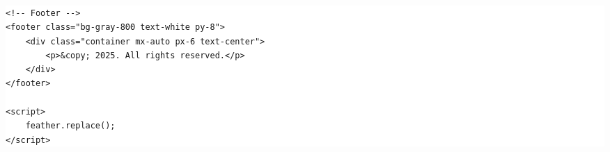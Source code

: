     <!-- Footer -->
    <footer class="bg-gray-800 text-white py-8">
        <div class="container mx-auto px-6 text-center">
            <p>&copy; 2025. All rights reserved.</p>
        </div>
    </footer>

    <script>
        feather.replace();
    </script>
</body>
</html>
